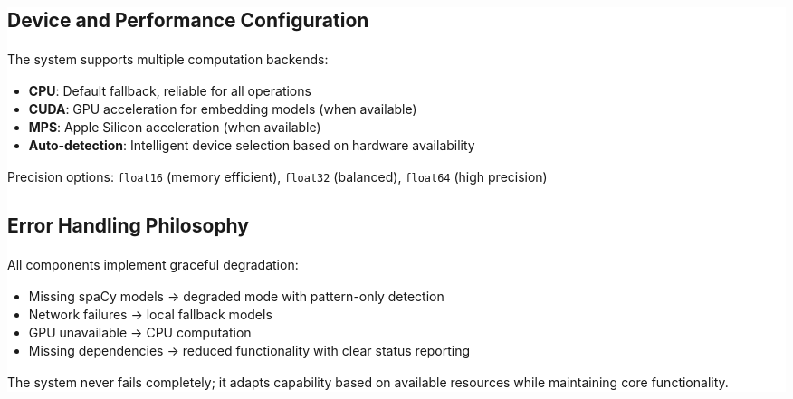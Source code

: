 ## Device and Performance Configuration

The system supports multiple computation backends:
- **CPU**: Default fallback, reliable for all operations
- **CUDA**: GPU acceleration for embedding models (when available)
- **MPS**: Apple Silicon acceleration (when available)
- **Auto-detection**: Intelligent device selection based on hardware availability

Precision options: `float16` (memory efficient), `float32` (balanced), `float64` (high precision)

## Error Handling Philosophy

All components implement graceful degradation:
- Missing spaCy models → degraded mode with pattern-only detection
- Network failures → local fallback models
- GPU unavailable → CPU computation
- Missing dependencies → reduced functionality with clear status reporting

The system never fails completely; it adapts capability based on available resources while maintaining core functionality.